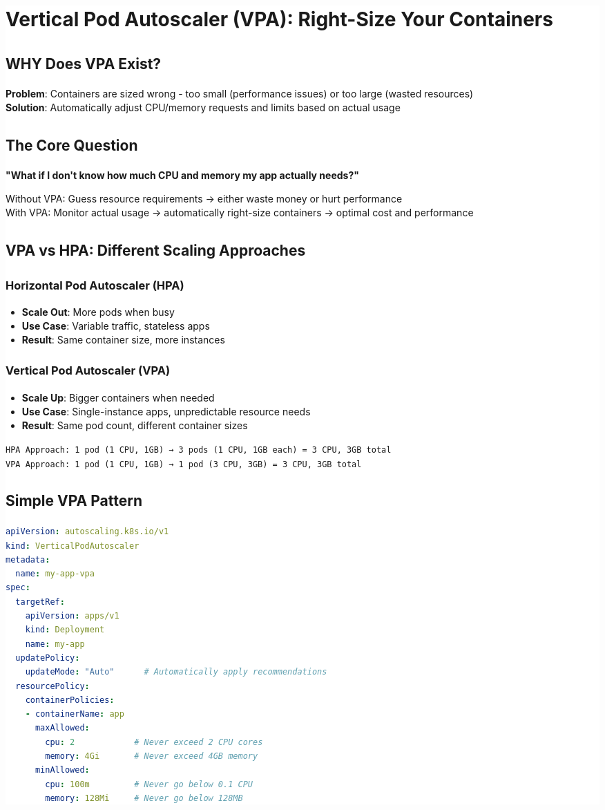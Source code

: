 # Vertical Pod Autoscaler (VPA): Right-Size Your Containers

## WHY Does VPA Exist?

**Problem**: Containers are sized wrong - too small (performance issues) or too large (wasted resources)  
**Solution**: Automatically adjust CPU/memory requests and limits based on actual usage

## The Core Question

**"What if I don't know how much CPU and memory my app actually needs?"**

Without VPA: Guess resource requirements → either waste money or hurt performance  
With VPA: Monitor actual usage → automatically right-size containers → optimal cost and performance

## VPA vs HPA: Different Scaling Approaches

### Horizontal Pod Autoscaler (HPA)
- **Scale Out**: More pods when busy
- **Use Case**: Variable traffic, stateless apps
- **Result**: Same container size, more instances

### Vertical Pod Autoscaler (VPA)  
- **Scale Up**: Bigger containers when needed
- **Use Case**: Single-instance apps, unpredictable resource needs
- **Result**: Same pod count, different container sizes

```
HPA Approach: 1 pod (1 CPU, 1GB) → 3 pods (1 CPU, 1GB each) = 3 CPU, 3GB total
VPA Approach: 1 pod (1 CPU, 1GB) → 1 pod (3 CPU, 3GB) = 3 CPU, 3GB total
```

## Simple VPA Pattern

```yaml
apiVersion: autoscaling.k8s.io/v1
kind: VerticalPodAutoscaler
metadata:
  name: my-app-vpa
spec:
  targetRef:
    apiVersion: apps/v1
    kind: Deployment
    name: my-app
  updatePolicy:
    updateMode: "Auto"      # Automatically apply recommendations
  resourcePolicy:
    containerPolicies:
    - containerName: app
      maxAllowed:
        cpu: 2            # Never exceed 2 CPU cores
        memory: 4Gi       # Never exceed 4GB memory
      minAllowed:
        cpu: 100m         # Never go below 0.1 CPU
        memory: 128Mi     # Never go below 128MB
```
